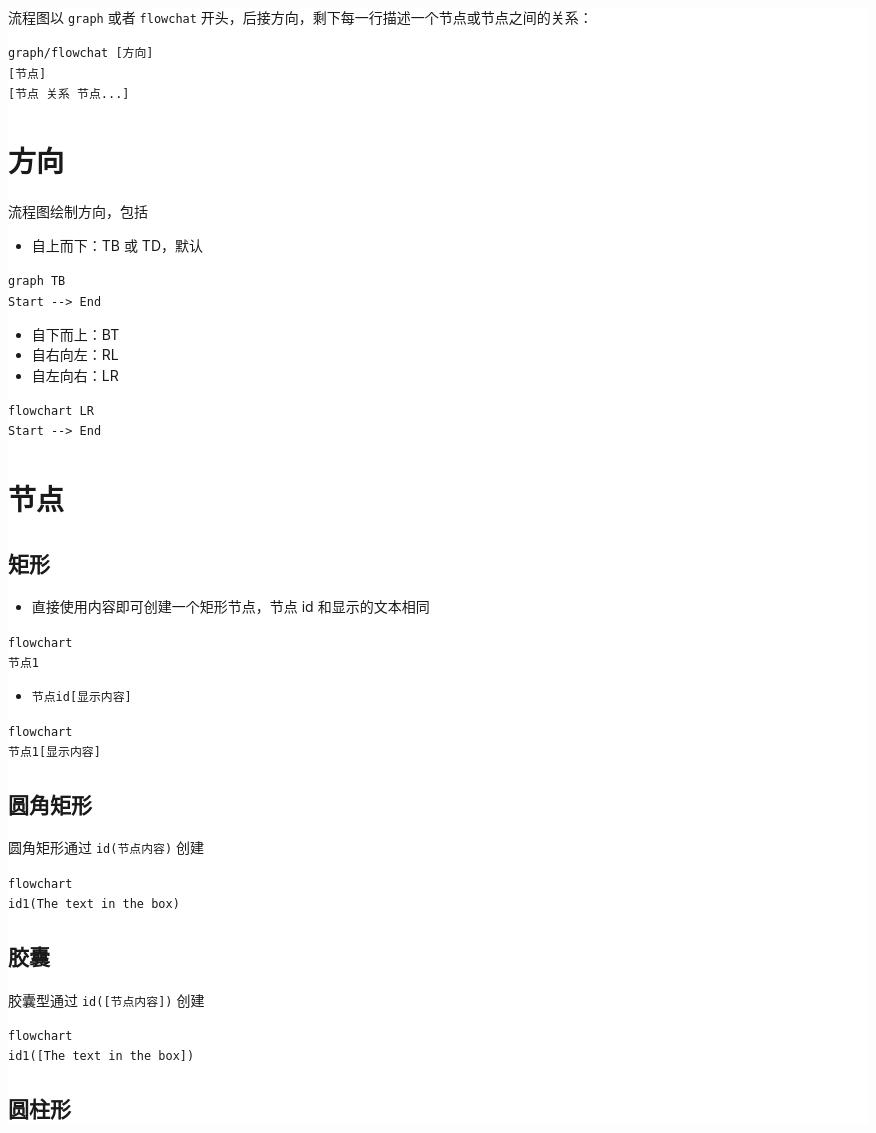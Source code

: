 流程图以 `graph` 或者 `flowchat` 开头，后接方向，剩下每一行描述一个节点或节点之间的关系：

```
graph/flowchat [方向]
[节点]
[节点 关系 节点...]
```

# 方向

流程图绘制方向，包括
- 自上而下：TB 或 TD，默认
```mermaid
graph TB
Start --> End
```
- 自下而上：BT
- 自右向左：RL
- 自左向右：LR
```mermaid
flowchart LR
Start --> End
```

# 节点

## 矩形

- 直接使用内容即可创建一个矩形节点，节点 id 和显示的文本相同
```mermaid
flowchart
节点1
```
- `节点id[显示内容]`
```mermaid
flowchart
节点1[显示内容]
```
## 圆角矩形

圆角矩形通过 `id(节点内容)` 创建
```mermaid
flowchart
id1(The text in the box)
```
## 胶囊

胶囊型通过 `id([节点内容])` 创建
```mermaid
flowchart
id1([The text in the box])
```
## 圆柱形
